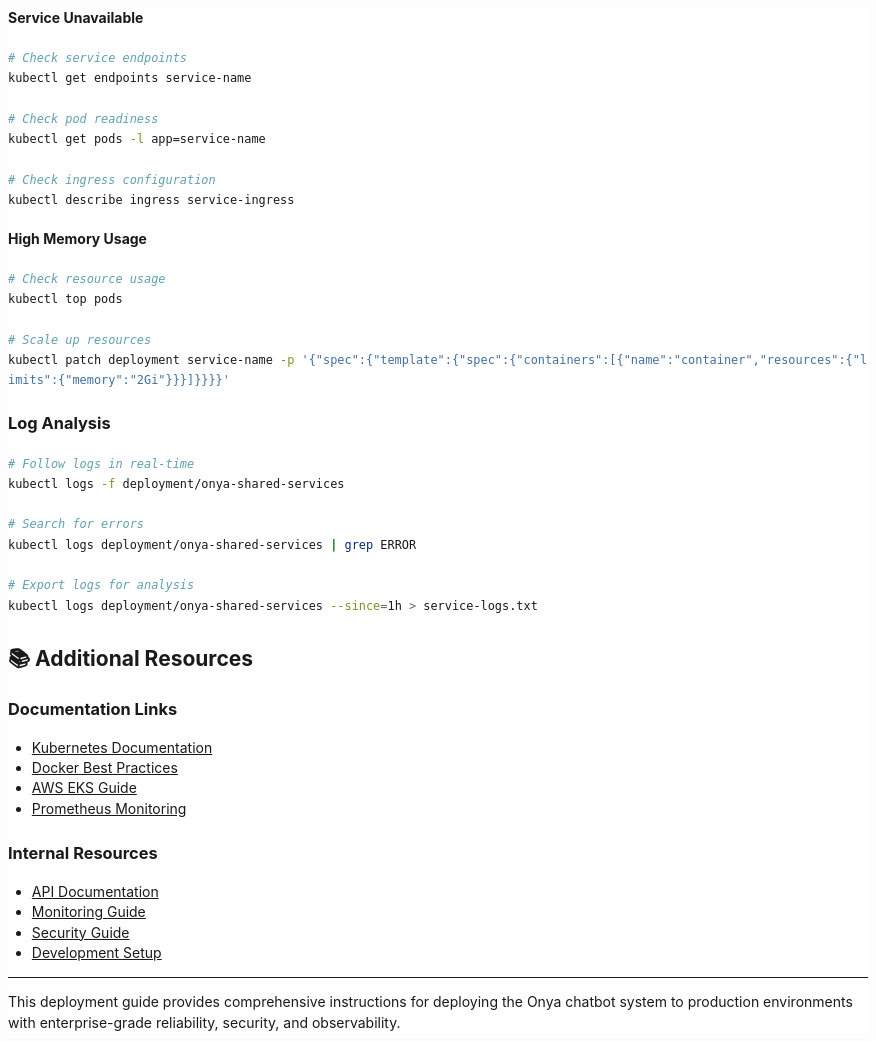 #### Service Unavailable

```bash
# Check service endpoints
kubectl get endpoints service-name

# Check pod readiness
kubectl get pods -l app=service-name

# Check ingress configuration
kubectl describe ingress service-ingress
```

#### High Memory Usage

```bash
# Check resource usage
kubectl top pods

# Scale up resources
kubectl patch deployment service-name -p '{"spec":{"template":{"spec":{"containers":[{"name":"container","resources":{"limits":{"memory":"2Gi"}}}]}}}}'
```

### Log Analysis

```bash
# Follow logs in real-time
kubectl logs -f deployment/onya-shared-services

# Search for errors
kubectl logs deployment/onya-shared-services | grep ERROR

# Export logs for analysis
kubectl logs deployment/onya-shared-services --since=1h > service-logs.txt
```

## 📚 Additional Resources

### Documentation Links

- [Kubernetes Documentation](https://kubernetes.io/docs/)
- [Docker Best Practices](https://docs.docker.com/develop/best-practices/)
- [AWS EKS Guide](https://docs.aws.amazon.com/eks/)
- [Prometheus Monitoring](https://prometheus.io/docs/)

### Internal Resources

- [API Documentation](./API.md)
- [Monitoring Guide](./MONITORING.md)
- [Security Guide](./SECURITY.md)
- [Development Setup](./README.md)

---

This deployment guide provides comprehensive instructions for deploying the Onya chatbot system to production environments with enterprise-grade reliability, security, and observability.